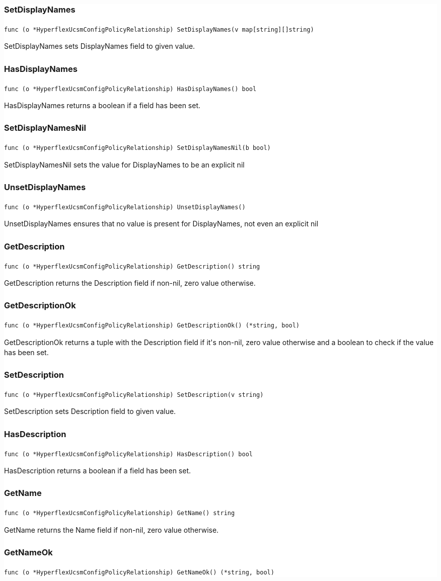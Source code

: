 ### SetDisplayNames

`func (o *HyperflexUcsmConfigPolicyRelationship) SetDisplayNames(v map[string][]string)`

SetDisplayNames sets DisplayNames field to given value.

### HasDisplayNames

`func (o *HyperflexUcsmConfigPolicyRelationship) HasDisplayNames() bool`

HasDisplayNames returns a boolean if a field has been set.

### SetDisplayNamesNil

`func (o *HyperflexUcsmConfigPolicyRelationship) SetDisplayNamesNil(b bool)`

 SetDisplayNamesNil sets the value for DisplayNames to be an explicit nil

### UnsetDisplayNames
`func (o *HyperflexUcsmConfigPolicyRelationship) UnsetDisplayNames()`

UnsetDisplayNames ensures that no value is present for DisplayNames, not even an explicit nil
### GetDescription

`func (o *HyperflexUcsmConfigPolicyRelationship) GetDescription() string`

GetDescription returns the Description field if non-nil, zero value otherwise.

### GetDescriptionOk

`func (o *HyperflexUcsmConfigPolicyRelationship) GetDescriptionOk() (*string, bool)`

GetDescriptionOk returns a tuple with the Description field if it's non-nil, zero value otherwise
and a boolean to check if the value has been set.

### SetDescription

`func (o *HyperflexUcsmConfigPolicyRelationship) SetDescription(v string)`

SetDescription sets Description field to given value.

### HasDescription

`func (o *HyperflexUcsmConfigPolicyRelationship) HasDescription() bool`

HasDescription returns a boolean if a field has been set.

### GetName

`func (o *HyperflexUcsmConfigPolicyRelationship) GetName() string`

GetName returns the Name field if non-nil, zero value otherwise.

### GetNameOk

`func (o *HyperflexUcsmConfigPolicyRelationship) GetNameOk() (*string, bool)`
